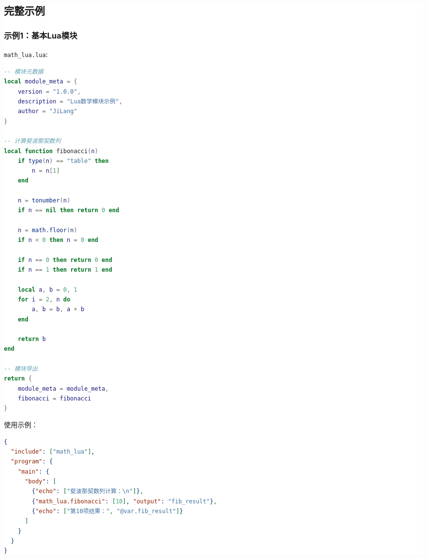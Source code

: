 ## 完整示例

### 示例1：基本Lua模块

`math_lua.lua`:
```lua
-- 模块元数据
local module_meta = {
    version = "1.0.0",
    description = "Lua数学模块示例",
    author = "JiLang"
}

-- 计算斐波那契数列
local function fibonacci(n)
    if type(n) == "table" then
        n = n[1]
    end
    
    n = tonumber(n)
    if n == nil then return 0 end
    
    n = math.floor(n)
    if n < 0 then n = 0 end
    
    if n == 0 then return 0 end
    if n == 1 then return 1 end
    
    local a, b = 0, 1
    for i = 2, n do
        a, b = b, a + b
    end
    
    return b
end

-- 模块导出
return {
    module_meta = module_meta,
    fibonacci = fibonacci
}
```

使用示例：
```json
{
  "include": ["math_lua"],
  "program": {
    "main": {
      "body": [
        {"echo": ["斐波那契数列计算：\n"]},
        {"math_lua.fibonacci": [10], "output": "fib_result"},
        {"echo": ["第10项结果：", "@var.fib_result"]}
      ]
    }
  }
}
```
